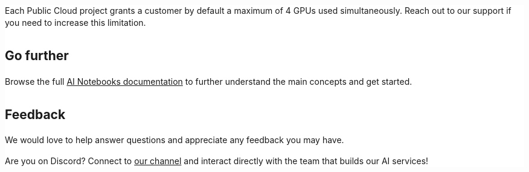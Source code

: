 Each Public Cloud project grants a customer by default a maximum of 4 GPUs used simultaneously. Reach out to our support if you need to increase this limitation.

## Go further

Browse the full [AI Notebooks documentation](https://docs.ovh.com/de/publiccloud/ai/) to further understand the main concepts and get started.

## Feedback

We would love to help answer questions and appreciate any feedback you may have.

Are you on Discord? Connect to [our channel](https://discord.com/invite/vXVurFfwe9) and interact directly with the team that builds our AI services!
